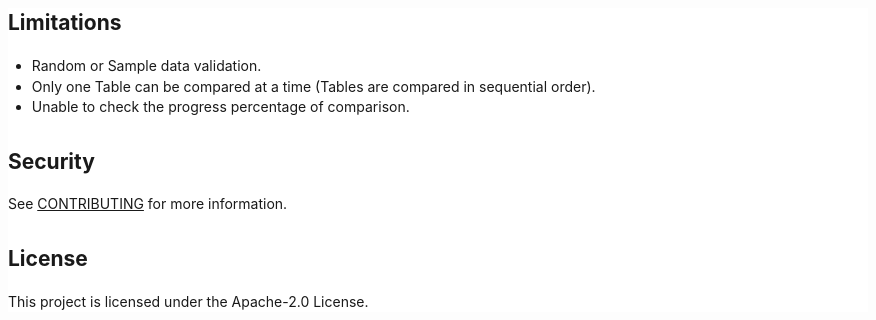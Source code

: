 ## Limitations


-  Random or Sample data validation.
-  Only one Table can be compared at a time (Tables are compared in sequential order). 
-  Unable to check the progress percentage of comparison.

## Security

See [CONTRIBUTING](CONTRIBUTING.md#security-issue-notifications) for more information.

## License

This project is licensed under the Apache-2.0 License.

